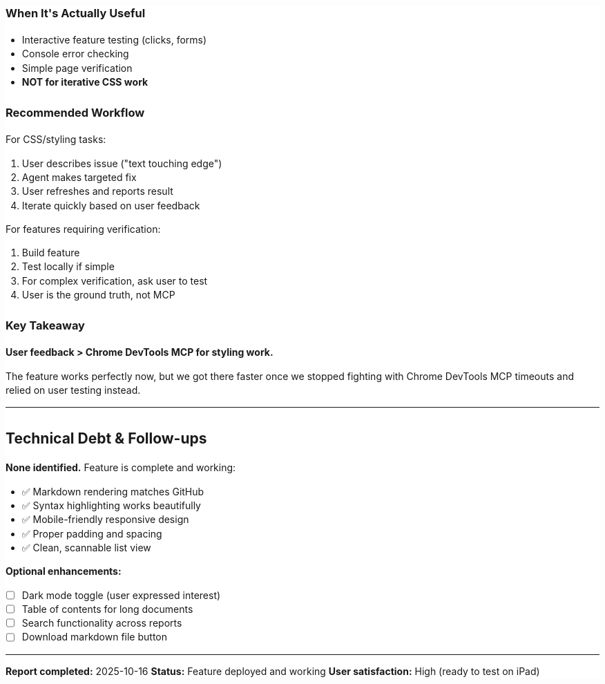 ### When It's Actually Useful

- Interactive feature testing (clicks, forms)
- Console error checking
- Simple page verification
- **NOT for iterative CSS work**

### Recommended Workflow

For CSS/styling tasks:
1. User describes issue ("text touching edge")
2. Agent makes targeted fix
3. User refreshes and reports result
4. Iterate quickly based on user feedback

For features requiring verification:
1. Build feature
2. Test locally if simple
3. For complex verification, ask user to test
4. User is the ground truth, not MCP

### Key Takeaway

**User feedback > Chrome DevTools MCP for styling work.**

The feature works perfectly now, but we got there faster once we stopped fighting with Chrome DevTools MCP timeouts and relied on user testing instead.

---

## Technical Debt & Follow-ups

**None identified.** Feature is complete and working:
- ✅ Markdown rendering matches GitHub
- ✅ Syntax highlighting works beautifully
- ✅ Mobile-friendly responsive design
- ✅ Proper padding and spacing
- ✅ Clean, scannable list view

**Optional enhancements:**
- [ ] Dark mode toggle (user expressed interest)
- [ ] Table of contents for long documents
- [ ] Search functionality across reports
- [ ] Download markdown file button

---

**Report completed:** 2025-10-16
**Status:** Feature deployed and working
**User satisfaction:** High (ready to test on iPad)
